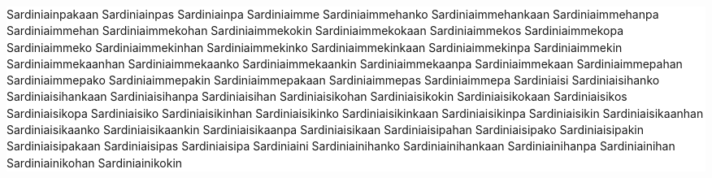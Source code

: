 Sardiniainpakaan
Sardiniainpas
Sardiniainpa
Sardiniaimme
Sardiniaimmehanko
Sardiniaimmehankaan
Sardiniaimmehanpa
Sardiniaimmehan
Sardiniaimmekohan
Sardiniaimmekokin
Sardiniaimmekokaan
Sardiniaimmekos
Sardiniaimmekopa
Sardiniaimmeko
Sardiniaimmekinhan
Sardiniaimmekinko
Sardiniaimmekinkaan
Sardiniaimmekinpa
Sardiniaimmekin
Sardiniaimmekaanhan
Sardiniaimmekaanko
Sardiniaimmekaankin
Sardiniaimmekaanpa
Sardiniaimmekaan
Sardiniaimmepahan
Sardiniaimmepako
Sardiniaimmepakin
Sardiniaimmepakaan
Sardiniaimmepas
Sardiniaimmepa
Sardiniaisi
Sardiniaisihanko
Sardiniaisihankaan
Sardiniaisihanpa
Sardiniaisihan
Sardiniaisikohan
Sardiniaisikokin
Sardiniaisikokaan
Sardiniaisikos
Sardiniaisikopa
Sardiniaisiko
Sardiniaisikinhan
Sardiniaisikinko
Sardiniaisikinkaan
Sardiniaisikinpa
Sardiniaisikin
Sardiniaisikaanhan
Sardiniaisikaanko
Sardiniaisikaankin
Sardiniaisikaanpa
Sardiniaisikaan
Sardiniaisipahan
Sardiniaisipako
Sardiniaisipakin
Sardiniaisipakaan
Sardiniaisipas
Sardiniaisipa
Sardiniaini
Sardiniainihanko
Sardiniainihankaan
Sardiniainihanpa
Sardiniainihan
Sardiniainikohan
Sardiniainikokin